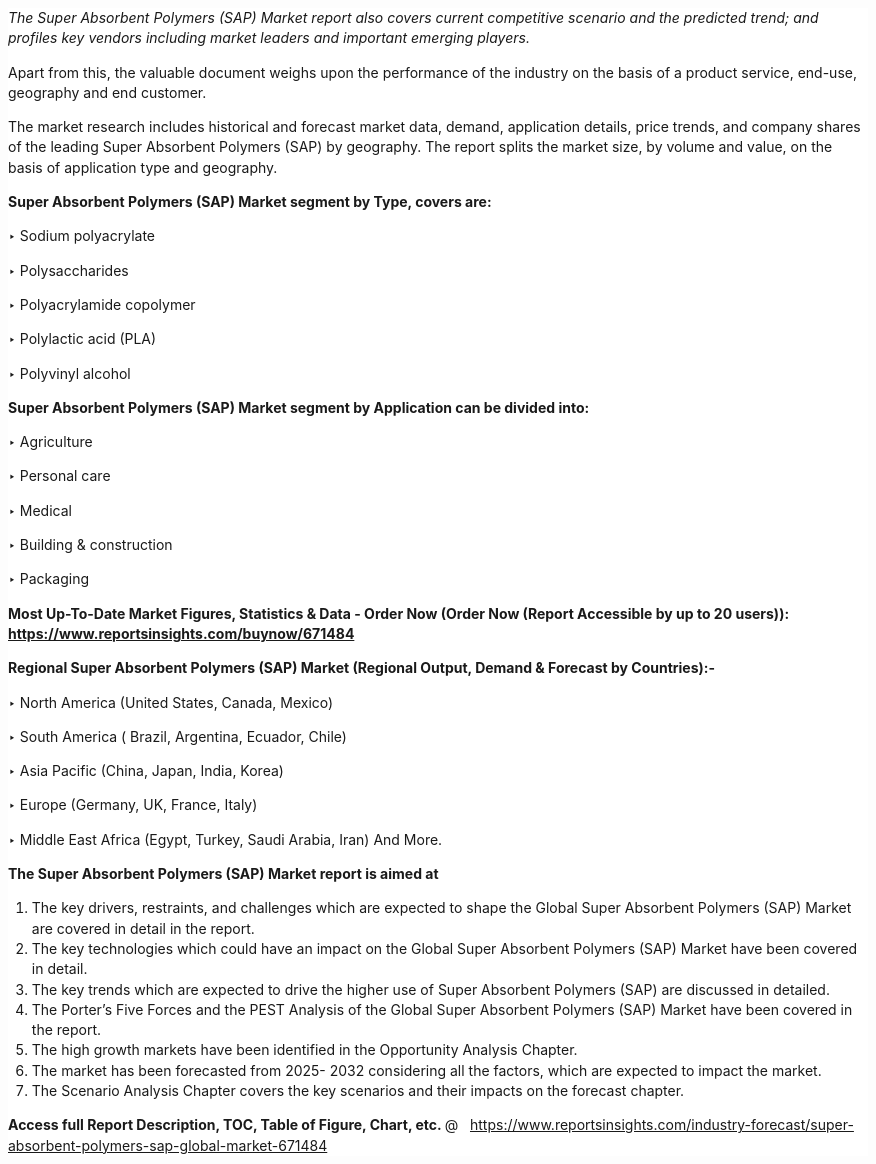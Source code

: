 <em>The Super Absorbent Polymers (SAP) Market report also covers current competitive scenario and the predicted trend; and profiles key vendors including market leaders and important emerging players.</em>

Apart from this, the valuable document weighs upon the performance of the industry on the basis of a product service, end-use, geography and end customer.

The market research includes historical and forecast market data, demand, application details, price trends, and company shares of the leading Super Absorbent Polymers (SAP) by geography. The report splits the market size, by volume and value, on the basis of application type and geography.

<strong>Super Absorbent Polymers (SAP) Market segment by Type, covers are:</strong>

‣ Sodium polyacrylate

‣ Polysaccharides

‣ Polyacrylamide copolymer

‣ Polylactic acid (PLA)

‣ Polyvinyl alcohol

<strong>Super Absorbent Polymers (SAP) Market segment by Application can be divided into:</strong>

‣ Agriculture

‣  Personal care

‣  Medical

‣  Building & construction

‣  Packaging

<strong>Most Up-To-Date Market Figures, Statistics & Data - Order Now (Order Now (Report Accessible by up to 20 users)): <a href=https://www.reportsinsights.com/buynow/671484>https://www.reportsinsights.com/buynow/671484</a></strong>

<strong>Regional Super Absorbent Polymers (SAP) Market (Regional Output, Demand &amp; Forecast by Countries):-</strong>

‣ North America (United States, Canada, Mexico)

‣ South America ( Brazil, Argentina, Ecuador, Chile)

‣ Asia Pacific (China, Japan, India, Korea)

‣ Europe (Germany, UK, France, Italy)

‣ Middle East Africa (Egypt, Turkey, Saudi Arabia, Iran) And More.

<strong>The Super Absorbent Polymers (SAP) Market report is aimed at</strong>
<ol>
  <li>The key drivers, restraints, and challenges which are expected to shape the Global Super Absorbent Polymers (SAP) Market are covered in detail in the report.</li>
  <li>The key technologies which could have an impact on the Global Super Absorbent Polymers (SAP) Market have been covered in detail.</li>
  <li>The key trends which are expected to drive the higher use of Super Absorbent Polymers (SAP) are discussed in detailed.</li>
  <li>The Porter’s Five Forces and the PEST Analysis of the Global Super Absorbent Polymers (SAP) Market have been covered in the report.</li>
  <li>The high growth markets have been identified in the Opportunity Analysis Chapter.</li>
  <li>The market has been forecasted from 2025- 2032 considering all the factors, which are expected to impact the market.</li>
  <li>The Scenario Analysis Chapter covers the key scenarios and their impacts on the forecast chapter.</li>
</ol>
<strong>Access full Report Description, TOC, Table of Figure, Chart, etc. </strong>@   <a href=https://www.reportsinsights.com/industry-forecast/super-absorbent-polymers-sap-global-market-671484>https://www.reportsinsights.com/industry-forecast/super-absorbent-polymers-sap-global-market-671484</a>
